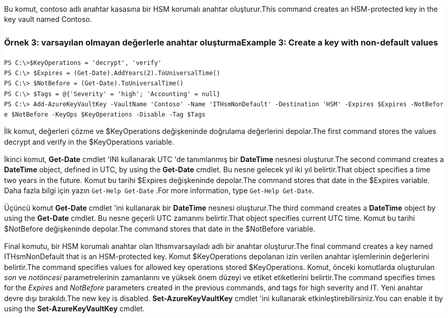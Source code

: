 <span data-ttu-id="c192b-129">Bu komut, contoso adlı anahtar kasasına bir HSM korumalı anahtar oluşturur.</span><span class="sxs-lookup"><span data-stu-id="c192b-129">This command creates an HSM-protected key in the key vault named Contoso.</span></span>

### <span data-ttu-id="c192b-130">Örnek 3: varsayılan olmayan değerlerle anahtar oluşturma</span><span class="sxs-lookup"><span data-stu-id="c192b-130">Example 3: Create a key with non-default values</span></span>
```
PS C:\>$KeyOperations = 'decrypt', 'verify'
PS C:\> $Expires = (Get-Date).AddYears(2).ToUniversalTime()
PS C:\> $NotBefore = (Get-Date).ToUniversalTime()
PS C:\> $Tags = @{'Severity' = 'high'; 'Accounting' = null}
PS C:\> Add-AzureKeyVaultKey -VaultName 'Contoso' -Name 'ITHsmNonDefault' -Destination 'HSM' -Expires $Expires -NotBefore $NotBefore -KeyOps $KeyOperations -Disable -Tag $Tags
```

<span data-ttu-id="c192b-131">İlk komut, değerleri çözme ve $KeyOperations değişkeninde doğrulama değerlerini depolar.</span><span class="sxs-lookup"><span data-stu-id="c192b-131">The first command stores the values decrypt and verify in the $KeyOperations variable.</span></span>

<span data-ttu-id="c192b-132">İkinci komut, **Get-Date** cmdlet 'INI kullanarak UTC 'de tanımlanmış bir **DateTime** nesnesi oluşturur.</span><span class="sxs-lookup"><span data-stu-id="c192b-132">The second command creates a **DateTime** object, defined in UTC, by using the **Get-Date** cmdlet.</span></span>
<span data-ttu-id="c192b-133">Bu nesne gelecek yıl iki yıl belirtir.</span><span class="sxs-lookup"><span data-stu-id="c192b-133">That object specifies a time two years in the future.</span></span> <span data-ttu-id="c192b-134">Komut bu tarihi $Expires değişkeninde depolar.</span><span class="sxs-lookup"><span data-stu-id="c192b-134">The command stores that date in the $Expires variable.</span></span> <span data-ttu-id="c192b-135">Daha fazla bilgi için yazın `Get-Help Get-Date` .</span><span class="sxs-lookup"><span data-stu-id="c192b-135">For more information, type `Get-Help Get-Date`.</span></span>

<span data-ttu-id="c192b-136">Üçüncü komut **Get-Date** cmdlet 'ini kullanarak bir **DateTime** nesnesi oluşturur.</span><span class="sxs-lookup"><span data-stu-id="c192b-136">The third command creates a **DateTime** object by using the **Get-Date** cmdlet.</span></span> <span data-ttu-id="c192b-137">Bu nesne geçerli UTC zamanını belirtir.</span><span class="sxs-lookup"><span data-stu-id="c192b-137">That object specifies current UTC time.</span></span> <span data-ttu-id="c192b-138">Komut bu tarihi $NotBefore değişkeninde depolar.</span><span class="sxs-lookup"><span data-stu-id="c192b-138">The command stores that date in the $NotBefore variable.</span></span>

<span data-ttu-id="c192b-139">Final komutu, bir HSM korumalı anahtar olan Ithsmvarsayıladı adlı bir anahtar oluşturur.</span><span class="sxs-lookup"><span data-stu-id="c192b-139">The final command creates a key named ITHsmNonDefault that is an HSM-protected key.</span></span> <span data-ttu-id="c192b-140">Komut $KeyOperations depolanan izin verilen anahtar işlemlerinin değerlerini belirtir.</span><span class="sxs-lookup"><span data-stu-id="c192b-140">The command specifies values for allowed key operations stored $KeyOperations.</span></span> <span data-ttu-id="c192b-141">Komut, önceki komutlarda oluşturulan *son* ve *notöncesi* parametrelerinin zamanlarını ve yüksek önem düzeyi ve etiket etiketlerini belirtir.</span><span class="sxs-lookup"><span data-stu-id="c192b-141">The command specifies times for the *Expires* and *NotBefore* parameters created in the previous commands, and tags for high severity and IT.</span></span> <span data-ttu-id="c192b-142">Yeni anahtar devre dışı bırakıldı.</span><span class="sxs-lookup"><span data-stu-id="c192b-142">The new key is disabled.</span></span> <span data-ttu-id="c192b-143">**Set-AzureKeyVaultKey** cmdlet 'ini kullanarak etkinleştirebilirsiniz.</span><span class="sxs-lookup"><span data-stu-id="c192b-143">You can enable it by using the **Set-AzureKeyVaultKey** cmdlet.</span></span>
